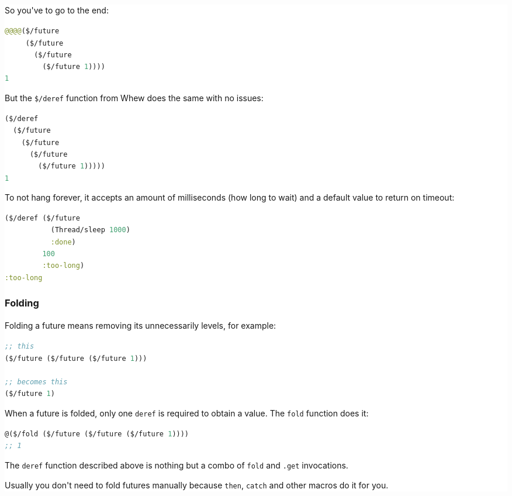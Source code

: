 So you've to go to the end:

~~~clojure
@@@@($/future
     ($/future
       ($/future
         ($/future 1))))
1
~~~

But the `$/deref` function from Whew does the same with no issues:

~~~clojure
($/deref
  ($/future
    ($/future
      ($/future
        ($/future 1)))))
1
~~~

To not hang forever, it accepts an amount of milliseconds (how long to wait) and
a default value to return on timeout:

~~~clojure
($/deref ($/future
           (Thread/sleep 1000)
           :done)
         100
         :too-long)
:too-long
~~~

### Folding

Folding a future means removing its unnecessarily levels, for example:

~~~clojure
;; this
($/future ($/future ($/future 1)))

;; becomes this
($/future 1)
~~~

When a future is folded, only one `deref` is required to obtain a value. The
`fold` function does it:

~~~clojure
@($/fold ($/future ($/future ($/future 1))))
;; 1
~~~

The `deref` function described above is nothing but a combo of `fold` and `.get`
invocations.

Usually you don't need to fold futures manually because `then`, `catch` and
other macros do it for you.
